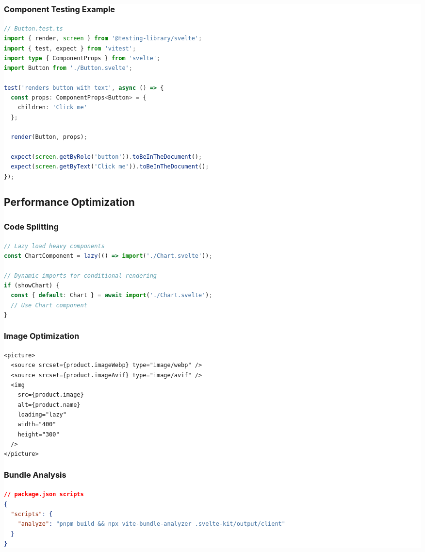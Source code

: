 ### Component Testing Example
```typescript
// Button.test.ts
import { render, screen } from '@testing-library/svelte';
import { test, expect } from 'vitest';
import type { ComponentProps } from 'svelte';
import Button from './Button.svelte';

test('renders button with text', async () => {
  const props: ComponentProps<Button> = {
    children: 'Click me'
  };

  render(Button, props);

  expect(screen.getByRole('button')).toBeInTheDocument();
  expect(screen.getByText('Click me')).toBeInTheDocument();
});
```

## Performance Optimization

### Code Splitting
```typescript
// Lazy load heavy components
const ChartComponent = lazy(() => import('./Chart.svelte'));

// Dynamic imports for conditional rendering
if (showChart) {
  const { default: Chart } = await import('./Chart.svelte');
  // Use Chart component
}
```

### Image Optimization
```svelte
<picture>
  <source srcset={product.imageWebp} type="image/webp" />
  <source srcset={product.imageAvif} type="image/avif" />
  <img
    src={product.image}
    alt={product.name}
    loading="lazy"
    width="400"
    height="300"
  />
</picture>
```

### Bundle Analysis
```json
// package.json scripts
{
  "scripts": {
    "analyze": "pnpm build && npx vite-bundle-analyzer .svelte-kit/output/client"
  }
}
```
